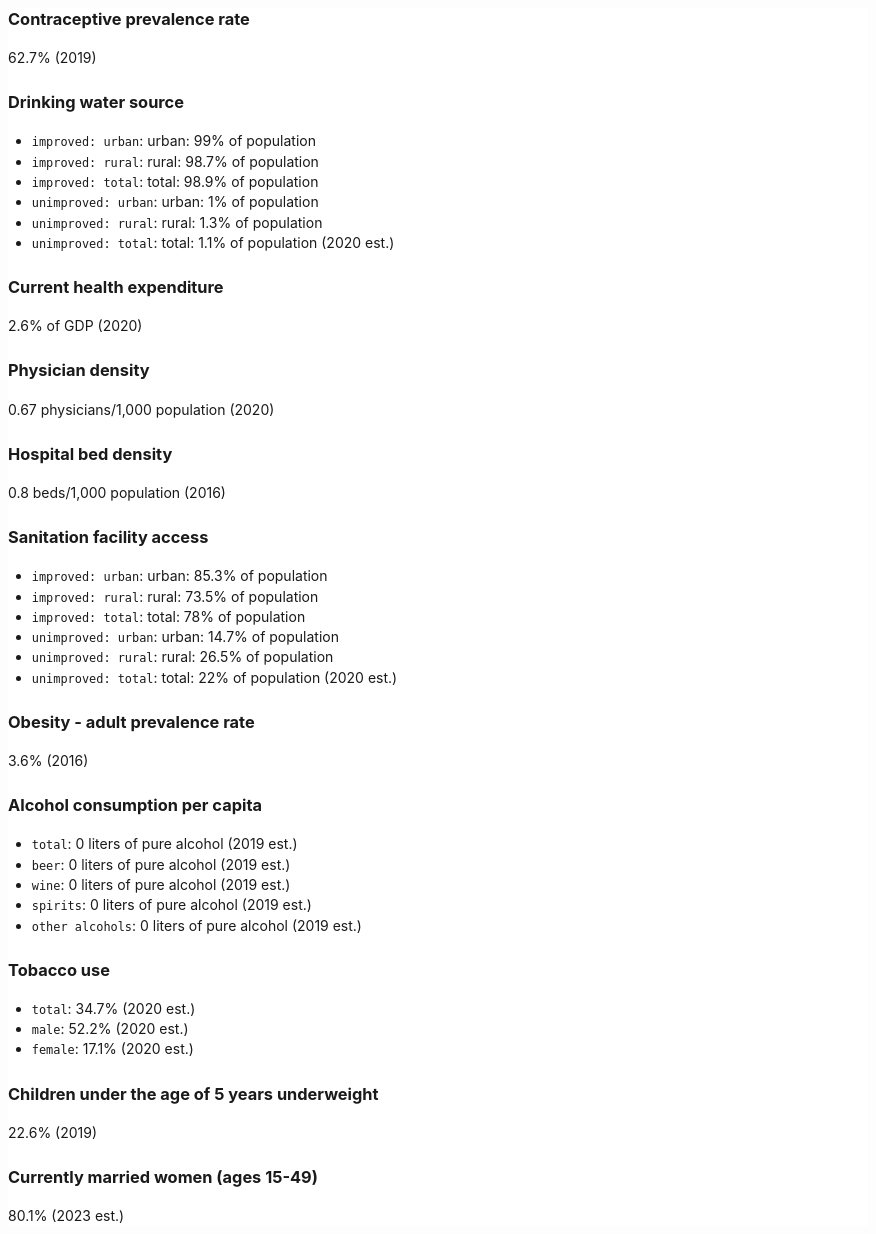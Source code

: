 ### Contraceptive prevalence rate
62.7% (2019)

### Drinking water source
- `improved: urban`: urban: 99% of population
- `improved: rural`: rural: 98.7% of population
- `improved: total`: total: 98.9% of population
- `unimproved: urban`: urban: 1% of population
- `unimproved: rural`: rural: 1.3% of population
- `unimproved: total`: total: 1.1% of population (2020 est.)

### Current health expenditure
2.6% of GDP (2020)

### Physician density
0.67 physicians/1,000 population (2020)

### Hospital bed density
0.8 beds/1,000 population (2016)

### Sanitation facility access
- `improved: urban`: urban: 85.3% of population
- `improved: rural`: rural: 73.5% of population
- `improved: total`: total: 78% of population
- `unimproved: urban`: urban: 14.7% of population
- `unimproved: rural`: rural: 26.5% of population
- `unimproved: total`: total: 22% of population (2020 est.)

### Obesity - adult prevalence rate
3.6% (2016)

### Alcohol consumption per capita
- `total`: 0 liters of pure alcohol (2019 est.)
- `beer`: 0 liters of pure alcohol (2019 est.)
- `wine`: 0 liters of pure alcohol (2019 est.)
- `spirits`: 0 liters of pure alcohol (2019 est.)
- `other alcohols`: 0 liters of pure alcohol (2019 est.)

### Tobacco use
- `total`: 34.7% (2020 est.)
- `male`: 52.2% (2020 est.)
- `female`: 17.1% (2020 est.)

### Children under the age of 5 years underweight
22.6% (2019)

### Currently married women (ages 15-49)
80.1% (2023 est.)
